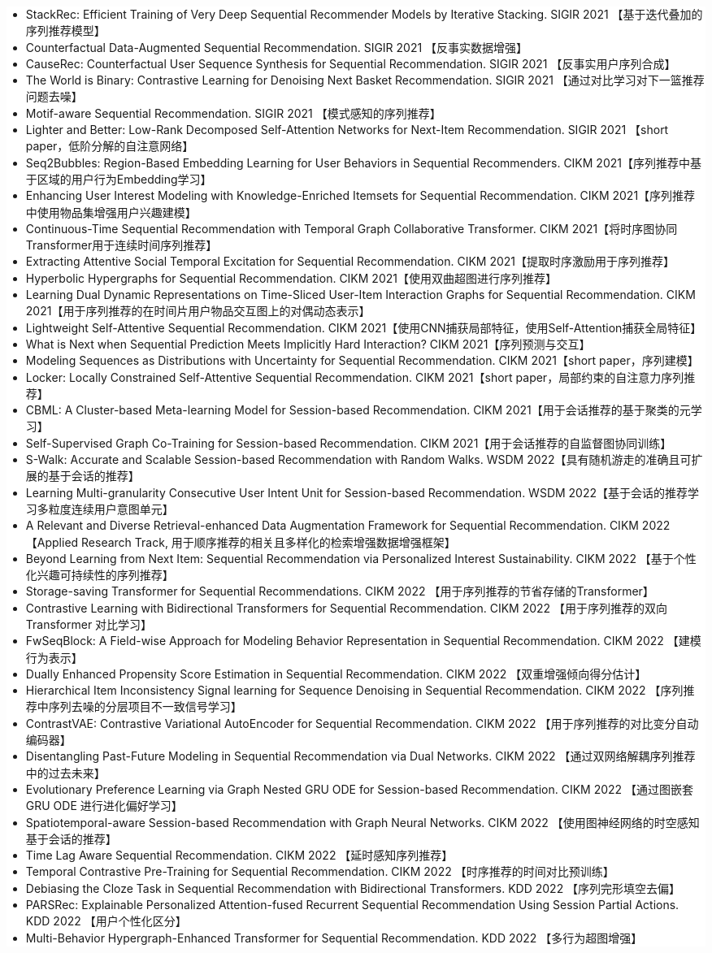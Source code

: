 -   StackRec: Efficient Training of Very Deep Sequential Recommender Models by Iterative Stacking. SIGIR 2021 【基于迭代叠加的序列推荐模型】
-   Counterfactual Data-Augmented Sequential Recommendation. SIGIR 2021 【反事实数据增强】
-   CauseRec: Counterfactual User Sequence Synthesis for Sequential Recommendation. SIGIR 2021 【反事实用户序列合成】
-   The World is Binary: Contrastive Learning for Denoising Next Basket Recommendation. SIGIR 2021 【通过对比学习对下一篮推荐问题去噪】
-   Motif-aware Sequential Recommendation. SIGIR 2021 【模式感知的序列推荐】
-   Lighter and Better: Low-Rank Decomposed Self-Attention Networks for Next-Item Recommendation. SIGIR 2021 【short paper，低阶分解的自注意网络】
-   Seq2Bubbles: Region-Based Embedding Learning for User Behaviors in Sequential Recommenders. CIKM 2021【序列推荐中基于区域的用户行为Embedding学习】
-   Enhancing User Interest Modeling with Knowledge-Enriched Itemsets for Sequential Recommendation. CIKM 2021【序列推荐中使用物品集增强用户兴趣建模】
-   Continuous-Time Sequential Recommendation with Temporal Graph Collaborative Transformer. CIKM 2021【将时序图协同Transformer用于连续时间序列推荐】
-   Extracting Attentive Social Temporal Excitation for Sequential Recommendation. CIKM 2021【提取时序激励用于序列推荐】
-   Hyperbolic Hypergraphs for Sequential Recommendation. CIKM 2021【使用双曲超图进行序列推荐】
-   Learning Dual Dynamic Representations on Time-Sliced User-Item Interaction Graphs for Sequential Recommendation. CIKM 2021【用于序列推荐的在时间片用户物品交互图上的对偶动态表示】
-   Lightweight Self-Attentive Sequential Recommendation. CIKM 2021【使用CNN捕获局部特征，使用Self-Attention捕获全局特征】
-   What is Next when Sequential Prediction Meets Implicitly Hard Interaction? CIKM 2021【序列预测与交互】
-   Modeling Sequences as Distributions with Uncertainty for Sequential Recommendation. CIKM 2021【short paper，序列建模】
-   Locker: Locally Constrained Self-Attentive Sequential Recommendation. CIKM 2021【short paper，局部约束的自注意力序列推荐】
-   CBML: A Cluster-based Meta-learning Model for Session-based Recommendation. CIKM 2021【用于会话推荐的基于聚类的元学习】
-   Self-Supervised Graph Co-Training for Session-based Recommendation. CIKM 2021【用于会话推荐的自监督图协同训练】
-   S-Walk: Accurate and Scalable Session-based Recommendation with Random Walks. WSDM 2022【具有随机游走的准确且可扩展的基于会话的推荐】
-   Learning Multi-granularity Consecutive User Intent Unit for Session-based Recommendation. WSDM 2022【基于会话的推荐学习多粒度连续用户意图单元】
-   A Relevant and Diverse Retrieval-enhanced Data Augmentation Framework for Sequential Recommendation. CIKM 2022 【Applied Research Track, 用于顺序推荐的相关且多样化的检索增强数据增强框架】
-   Beyond Learning from Next Item: Sequential Recommendation via Personalized Interest Sustainability. CIKM 2022 【基于个性化兴趣可持续性的序列推荐】
-   Storage-saving Transformer for Sequential Recommendations. CIKM 2022 【用于序列推荐的节省存储的Transformer】
-   Contrastive Learning with Bidirectional Transformers for Sequential Recommendation. CIKM 2022 【用于序列推荐的双向 Transformer 对比学习】
-   FwSeqBlock: A Field-wise Approach for Modeling Behavior Representation in Sequential Recommendation. CIKM 2022 【建模行为表示】
-   Dually Enhanced Propensity Score Estimation in Sequential Recommendation. CIKM 2022 【双重增强倾向得分估计】
-   Hierarchical Item Inconsistency Signal learning for Sequence Denoising in Sequential Recommendation. CIKM 2022 【序列推荐中序列去噪的分层项目不一致信号学习】
-   ContrastVAE: Contrastive Variational AutoEncoder for Sequential Recommendation. CIKM 2022 【用于序列推荐的对比变分自动编码器】
-   Disentangling Past-Future Modeling in Sequential Recommendation via Dual Networks. CIKM 2022 【通过双网络解耦序列推荐中的过去未来】
-   Evolutionary Preference Learning via Graph Nested GRU ODE for Session-based Recommendation. CIKM 2022 【通过图嵌套 GRU ODE 进行进化偏好学习】
-   Spatiotemporal-aware Session-based Recommendation with Graph Neural Networks. CIKM 2022 【使用图神经网络的时空感知基于会话的推荐】
-   Time Lag Aware Sequential Recommendation. CIKM 2022 【延时感知序列推荐】
-   Temporal Contrastive Pre-Training for Sequential Recommendation. CIKM 2022 【时序推荐的时间对比预训练】
-   Debiasing the Cloze Task in Sequential Recommendation with Bidirectional Transformers. KDD 2022 【序列完形填空去偏】
-   PARSRec: Explainable Personalized Attention-fused Recurrent Sequential Recommendation Using Session Partial Actions. KDD 2022 【用户个性化区分】
-   Multi-Behavior Hypergraph-Enhanced Transformer for Sequential Recommendation. KDD 2022 【多行为超图增强】